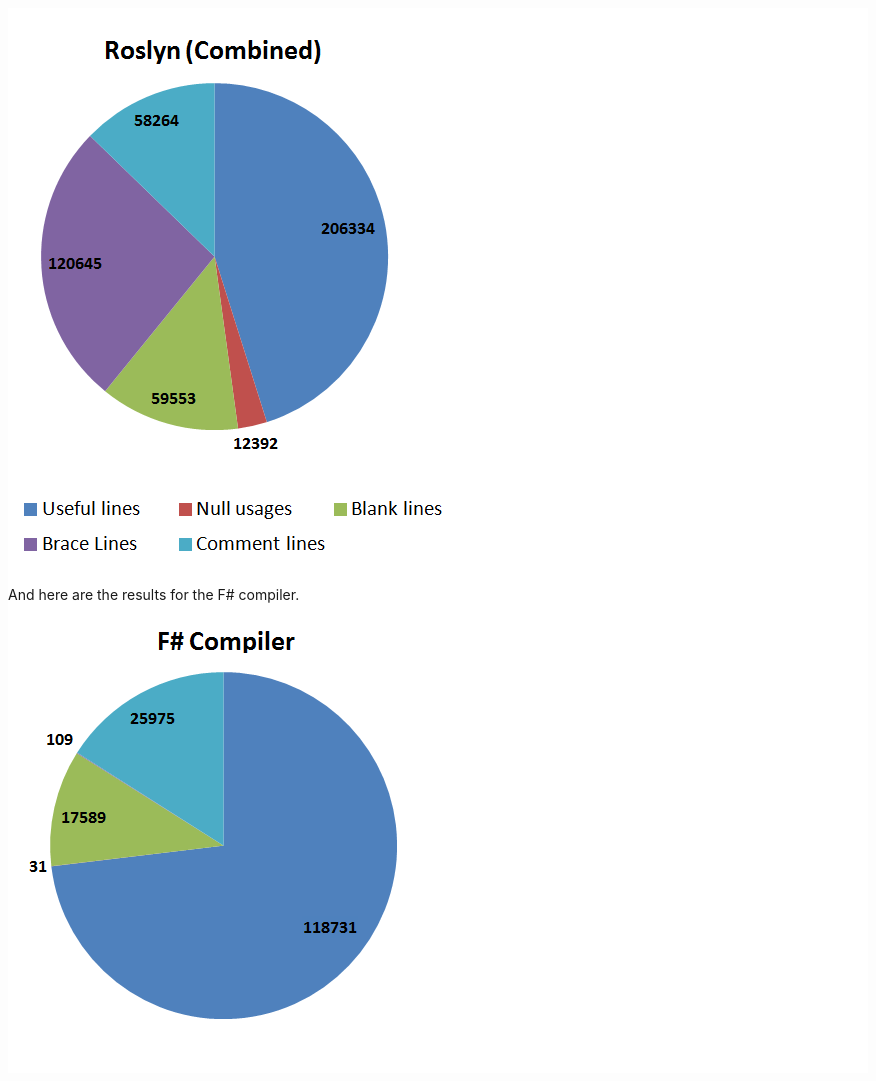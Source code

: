 ![](/assets/img/roslyn-analysis1.png)

And here are the results for the F# compiler.

![](/assets/img/roslyn-analysis2.png)
